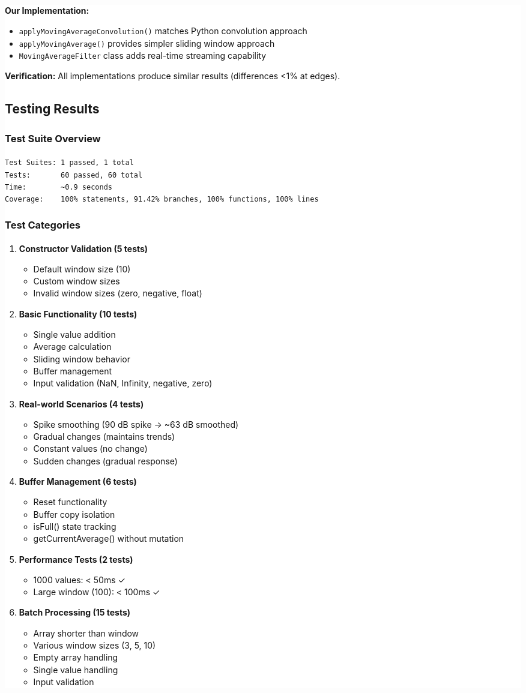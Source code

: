 **Our Implementation:**
- `applyMovingAverageConvolution()` matches Python convolution approach
- `applyMovingAverage()` provides simpler sliding window approach
- `MovingAverageFilter` class adds real-time streaming capability

**Verification:** All implementations produce similar results (differences <1% at edges).

## Testing Results

### Test Suite Overview
```
Test Suites: 1 passed, 1 total
Tests:       60 passed, 60 total
Time:        ~0.9 seconds
Coverage:    100% statements, 91.42% branches, 100% functions, 100% lines
```

### Test Categories

1. **Constructor Validation (5 tests)**
   - Default window size (10)
   - Custom window sizes
   - Invalid window sizes (zero, negative, float)

2. **Basic Functionality (10 tests)**
   - Single value addition
   - Average calculation
   - Sliding window behavior
   - Buffer management
   - Input validation (NaN, Infinity, negative, zero)

3. **Real-world Scenarios (4 tests)**
   - Spike smoothing (90 dB spike → ~63 dB smoothed)
   - Gradual changes (maintains trends)
   - Constant values (no change)
   - Sudden changes (gradual response)

4. **Buffer Management (6 tests)**
   - Reset functionality
   - Buffer copy isolation
   - isFull() state tracking
   - getCurrentAverage() without mutation

5. **Performance Tests (2 tests)**
   - 1000 values: < 50ms ✓
   - Large window (100): < 100ms ✓

6. **Batch Processing (15 tests)**
   - Array shorter than window
   - Various window sizes (3, 5, 10)
   - Empty array handling
   - Single value handling
   - Input validation
